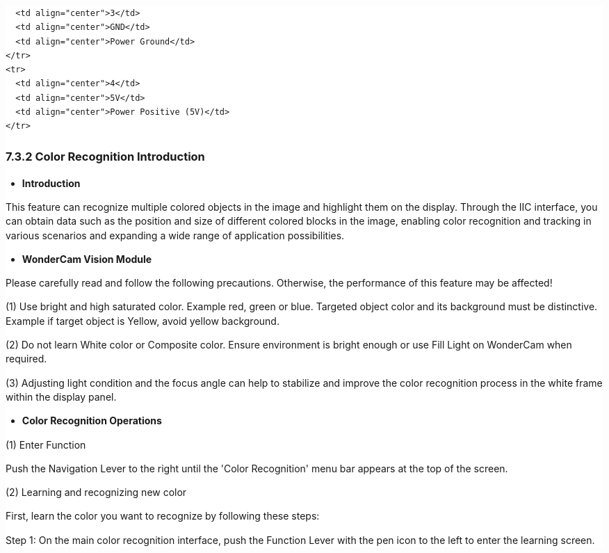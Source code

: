       <td align="center">3</td>
      <td align="center">GND</td>
      <td align="center">Power Ground</td>
    </tr>
    <tr>
      <td align="center">4</td>
      <td align="center">5V</td>
      <td align="center">Power Positive (5V)</td>
    </tr>
  </tbody>
</table>

### 7.3.2 Color Recognition Introduction

* **Introduction**

This feature can recognize multiple colored objects in the image and highlight them on the display. Through the IIC interface, you can obtain data such as the position and size of different colored blocks in the image, enabling color recognition and tracking in various scenarios and expanding a wide range of application possibilities. 

* **WonderCam Vision Module**

Please carefully read and follow the following precautions. Otherwise, the performance of this feature may be affected! 

(1)  Use bright and high saturated color. Example red, green or blue. Targeted object color and its background must be distinctive. Example if target object is Yellow, avoid yellow background. 

(2)  Do not learn White color or Composite color. Ensure environment is bright enough or use Fill Light on WonderCam when required.

(3) Adjusting light condition and the focus angle can help to stabilize and improve the color recognition process in the white frame within the display panel.

* **Color Recognition Operations**

(1) Enter Function

Push the Navigation Lever to the right until the 'Color Recognition' menu bar appears at the top of the screen. 

(2) Learning and recognizing new color

First, learn the color you want to recognize by following these steps: 

Step 1: On the main color recognition interface, push the Function Lever with the pen icon to the left to enter the learning screen. 

